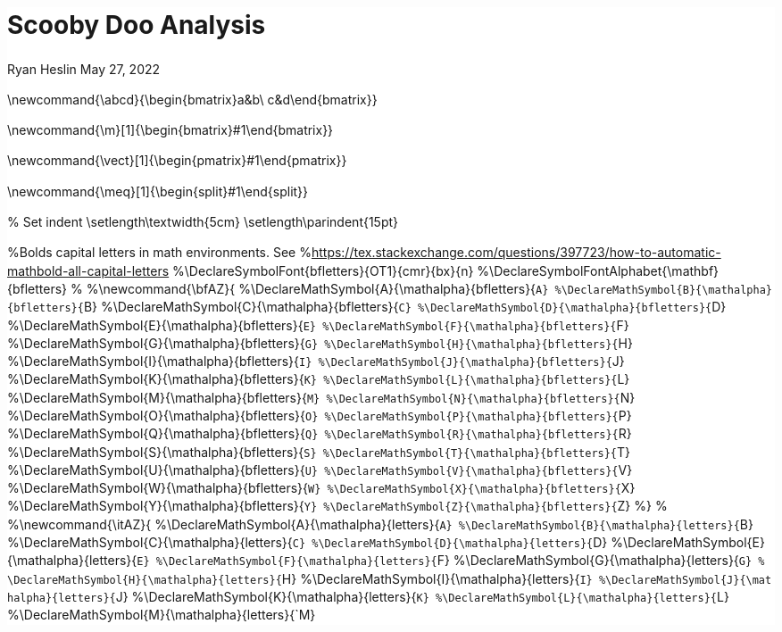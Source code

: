 Scooby Doo Analysis
================
Ryan Heslin
May 27, 2022

\newcommand{\abcd}{\begin{bmatrix}a&b\\
c&d\end{bmatrix}}

\newcommand{\m}[1]{\begin{bmatrix}#1\end{bmatrix}}

\newcommand{\vect}[1]{\begin{pmatrix}#1\end{pmatrix}}

\newcommand{\meq}[1]{\begin{split}#1\end{split}}

% Set indent
\setlength\textwidth{5cm}
\setlength\parindent{15pt}

%Bolds capital letters in math environments. See
%https://tex.stackexchange.com/questions/397723/how-to-automatic-mathbold-all-capital-letters
%\DeclareSymbolFont{bfletters}{OT1}{cmr}{bx}{n}
%\DeclareSymbolFontAlphabet{\mathbf}{bfletters}
%
%\newcommand{\bfAZ}{
%\DeclareMathSymbol{A}{\mathalpha}{bfletters}{`A}
%\DeclareMathSymbol{B}{\mathalpha}{bfletters}{`B}
%\DeclareMathSymbol{C}{\mathalpha}{bfletters}{`C}
%\DeclareMathSymbol{D}{\mathalpha}{bfletters}{`D}
%\DeclareMathSymbol{E}{\mathalpha}{bfletters}{`E}
%\DeclareMathSymbol{F}{\mathalpha}{bfletters}{`F}
%\DeclareMathSymbol{G}{\mathalpha}{bfletters}{`G}
%\DeclareMathSymbol{H}{\mathalpha}{bfletters}{`H}
%\DeclareMathSymbol{I}{\mathalpha}{bfletters}{`I}
%\DeclareMathSymbol{J}{\mathalpha}{bfletters}{`J}
%\DeclareMathSymbol{K}{\mathalpha}{bfletters}{`K}
%\DeclareMathSymbol{L}{\mathalpha}{bfletters}{`L}
%\DeclareMathSymbol{M}{\mathalpha}{bfletters}{`M}
%\DeclareMathSymbol{N}{\mathalpha}{bfletters}{`N}
%\DeclareMathSymbol{O}{\mathalpha}{bfletters}{`O}
%\DeclareMathSymbol{P}{\mathalpha}{bfletters}{`P}
%\DeclareMathSymbol{Q}{\mathalpha}{bfletters}{`Q}
%\DeclareMathSymbol{R}{\mathalpha}{bfletters}{`R}
%\DeclareMathSymbol{S}{\mathalpha}{bfletters}{`S}
%\DeclareMathSymbol{T}{\mathalpha}{bfletters}{`T}
%\DeclareMathSymbol{U}{\mathalpha}{bfletters}{`U}
%\DeclareMathSymbol{V}{\mathalpha}{bfletters}{`V}
%\DeclareMathSymbol{W}{\mathalpha}{bfletters}{`W}
%\DeclareMathSymbol{X}{\mathalpha}{bfletters}{`X}
%\DeclareMathSymbol{Y}{\mathalpha}{bfletters}{`Y}
%\DeclareMathSymbol{Z}{\mathalpha}{bfletters}{`Z}
%}
%
%\newcommand{\itAZ}{
%\DeclareMathSymbol{A}{\mathalpha}{letters}{`A}
%\DeclareMathSymbol{B}{\mathalpha}{letters}{`B}
%\DeclareMathSymbol{C}{\mathalpha}{letters}{`C}
%\DeclareMathSymbol{D}{\mathalpha}{letters}{`D}
%\DeclareMathSymbol{E}{\mathalpha}{letters}{`E}
%\DeclareMathSymbol{F}{\mathalpha}{letters}{`F}
%\DeclareMathSymbol{G}{\mathalpha}{letters}{`G}
%\DeclareMathSymbol{H}{\mathalpha}{letters}{`H}
%\DeclareMathSymbol{I}{\mathalpha}{letters}{`I}
%\DeclareMathSymbol{J}{\mathalpha}{letters}{`J}
%\DeclareMathSymbol{K}{\mathalpha}{letters}{`K}
%\DeclareMathSymbol{L}{\mathalpha}{letters}{`L}
%\DeclareMathSymbol{M}{\mathalpha}{letters}{`M}